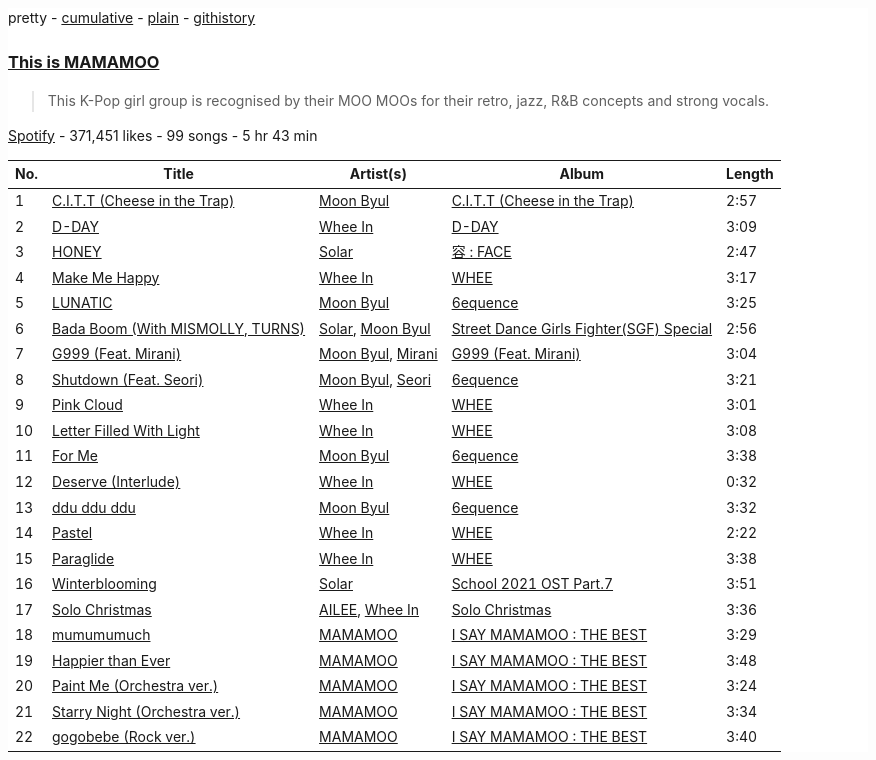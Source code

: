 pretty - [cumulative](/playlists/cumulative/37i9dQZF1DWW5pERGrNVob.md) - [plain](/playlists/plain/37i9dQZF1DWW5pERGrNVob) - [githistory](https://github.githistory.xyz/mackorone/spotify-playlist-archive/blob/main/playlists/plain/37i9dQZF1DWW5pERGrNVob)

### [This is MAMAMOO](https://open.spotify.com/playlist/37i9dQZF1DWW5pERGrNVob)

> This K\-Pop girl group is recognised by their MOO MOOs for their retro, jazz, R&B concepts and strong vocals.

[Spotify](https://open.spotify.com/user/spotify) - 371,451 likes - 99 songs - 5 hr 43 min

| No. | Title | Artist(s) | Album | Length |
|---|---|---|---|---|
| 1 | [C.I.T.T \(Cheese in the Trap\)](https://open.spotify.com/track/0wp8u1swtx3sVvJw3dxXmY) | [Moon Byul](https://open.spotify.com/artist/1eTft3tXynrKdo6XD7QHLL) | [C.I.T.T \(Cheese in the Trap\)](https://open.spotify.com/album/0EE8K1IGciwDPMiURGtEBf) | 2:57 |
| 2 | [D\-DAY](https://open.spotify.com/track/7Kw1ycY0Dfqf3uM25SxImO) | [Whee In](https://open.spotify.com/artist/0BqRGrwqndrtNkojXiqIzL) | [D\-DAY](https://open.spotify.com/album/4hUoji0XYWp8fJoFCK7h0x) | 3:09 |
| 3 | [HONEY](https://open.spotify.com/track/7JDiC68AKimlvMCmZQuA9n) | [Solar](https://open.spotify.com/artist/5cYcI546S8Lf97m4mNdYLD) | [容 : FACE](https://open.spotify.com/album/6eSFX12WIqUtmGsD8UO3FT) | 2:47 |
| 4 | [Make Me Happy](https://open.spotify.com/track/6ry670EtSALRt1yd0W0wca) | [Whee In](https://open.spotify.com/artist/0BqRGrwqndrtNkojXiqIzL) | [WHEE](https://open.spotify.com/album/4BLxIwHfv87WeOQ9A4sm9E) | 3:17 |
| 5 | [LUNATIC](https://open.spotify.com/track/3hicr5nSY0RrKGEy3nYZwU) | [Moon Byul](https://open.spotify.com/artist/1eTft3tXynrKdo6XD7QHLL) | [6equence](https://open.spotify.com/album/0SXzCRUFSNGBG1S1lqvzb1) | 3:25 |
| 6 | [Bada Boom \(With MISMOLLY, TURNS\)](https://open.spotify.com/track/7010GzT5bbMuQ4fWTMbpKz) | [Solar](https://open.spotify.com/artist/5cYcI546S8Lf97m4mNdYLD), [Moon Byul](https://open.spotify.com/artist/1eTft3tXynrKdo6XD7QHLL) | [Street Dance Girls Fighter\(SGF\) Special](https://open.spotify.com/album/4azL8fNPVZ8tmKqPyK1583) | 2:56 |
| 7 | [G999 \(Feat\. Mirani\)](https://open.spotify.com/track/5ZOS622xElEIE8VmkwNfcP) | [Moon Byul](https://open.spotify.com/artist/1eTft3tXynrKdo6XD7QHLL), [Mirani](https://open.spotify.com/artist/6N7b9mUVwn885jI7RRg8no) | [G999 \(Feat\. Mirani\)](https://open.spotify.com/album/4uP0OrnX0GKO4EJIbVzu5a) | 3:04 |
| 8 | [Shutdown \(Feat\. Seori\)](https://open.spotify.com/track/3mjSO8tQD78ht78SlFMKd1) | [Moon Byul](https://open.spotify.com/artist/1eTft3tXynrKdo6XD7QHLL), [Seori](https://open.spotify.com/artist/2bWTIIQP9zaVc55RaMGu7e) | [6equence](https://open.spotify.com/album/0SXzCRUFSNGBG1S1lqvzb1) | 3:21 |
| 9 | [Pink Cloud](https://open.spotify.com/track/4FoMtD0b7zQYAxZAQbLxjh) | [Whee In](https://open.spotify.com/artist/0BqRGrwqndrtNkojXiqIzL) | [WHEE](https://open.spotify.com/album/4BLxIwHfv87WeOQ9A4sm9E) | 3:01 |
| 10 | [Letter Filled With Light](https://open.spotify.com/track/6Gahwmzoqi4uaZCdVopJr4) | [Whee In](https://open.spotify.com/artist/0BqRGrwqndrtNkojXiqIzL) | [WHEE](https://open.spotify.com/album/4BLxIwHfv87WeOQ9A4sm9E) | 3:08 |
| 11 | [For Me](https://open.spotify.com/track/1M3FXW2uFBhO2BfphX0ozo) | [Moon Byul](https://open.spotify.com/artist/1eTft3tXynrKdo6XD7QHLL) | [6equence](https://open.spotify.com/album/0SXzCRUFSNGBG1S1lqvzb1) | 3:38 |
| 12 | [Deserve \(Interlude\)](https://open.spotify.com/track/3eiirkvkihm9jKMafLb1av) | [Whee In](https://open.spotify.com/artist/0BqRGrwqndrtNkojXiqIzL) | [WHEE](https://open.spotify.com/album/4BLxIwHfv87WeOQ9A4sm9E) | 0:32 |
| 13 | [ddu ddu ddu](https://open.spotify.com/track/6WfW2xPw3X5FiJPQWkaXoN) | [Moon Byul](https://open.spotify.com/artist/1eTft3tXynrKdo6XD7QHLL) | [6equence](https://open.spotify.com/album/0SXzCRUFSNGBG1S1lqvzb1) | 3:32 |
| 14 | [Pastel](https://open.spotify.com/track/2LMMPM5a6djUmhoQnjnap2) | [Whee In](https://open.spotify.com/artist/0BqRGrwqndrtNkojXiqIzL) | [WHEE](https://open.spotify.com/album/4BLxIwHfv87WeOQ9A4sm9E) | 2:22 |
| 15 | [Paraglide](https://open.spotify.com/track/6dmRJBF95zrUIB2BXFCHDc) | [Whee In](https://open.spotify.com/artist/0BqRGrwqndrtNkojXiqIzL) | [WHEE](https://open.spotify.com/album/4BLxIwHfv87WeOQ9A4sm9E) | 3:38 |
| 16 | [Winterblooming](https://open.spotify.com/track/5cweaO0oyGOk1sBMrF1C2p) | [Solar](https://open.spotify.com/artist/5cYcI546S8Lf97m4mNdYLD) | [School 2021 OST Part.7](https://open.spotify.com/album/2qmdP9FLaY0zFxwh9gKjmE) | 3:51 |
| 17 | [Solo Christmas](https://open.spotify.com/track/68EjlUiUE17axlrQSOrmfC) | [AILEE](https://open.spotify.com/artist/3uGFTJ7JMllvhgGpumieHF), [Whee In](https://open.spotify.com/artist/0BqRGrwqndrtNkojXiqIzL) | [Solo Christmas](https://open.spotify.com/album/3GnhJ2bDR3nR95f0y4UV5h) | 3:36 |
| 18 | [mumumumuch](https://open.spotify.com/track/15djITIu5osnO9yIT29r0Z) | [MAMAMOO](https://open.spotify.com/artist/0XATRDCYuuGhk0oE7C0o5G) | [I SAY MAMAMOO : THE BEST](https://open.spotify.com/album/2yApvdfgG74FlAW2L4tlTW) | 3:29 |
| 19 | [Happier than Ever](https://open.spotify.com/track/6WepKnz0tfJX2gpRgTk7ha) | [MAMAMOO](https://open.spotify.com/artist/0XATRDCYuuGhk0oE7C0o5G) | [I SAY MAMAMOO : THE BEST](https://open.spotify.com/album/2yApvdfgG74FlAW2L4tlTW) | 3:48 |
| 20 | [Paint Me \(Orchestra ver.\)](https://open.spotify.com/track/2SczG7Oj9seGZE1KIosCRC) | [MAMAMOO](https://open.spotify.com/artist/0XATRDCYuuGhk0oE7C0o5G) | [I SAY MAMAMOO : THE BEST](https://open.spotify.com/album/2yApvdfgG74FlAW2L4tlTW) | 3:24 |
| 21 | [Starry Night \(Orchestra ver.\)](https://open.spotify.com/track/3VTzAXLXUyEH5DzOt5AhSo) | [MAMAMOO](https://open.spotify.com/artist/0XATRDCYuuGhk0oE7C0o5G) | [I SAY MAMAMOO : THE BEST](https://open.spotify.com/album/2yApvdfgG74FlAW2L4tlTW) | 3:34 |
| 22 | [gogobebe \(Rock ver.\)](https://open.spotify.com/track/42F4g6tJpWpqpRb4hYqF6g) | [MAMAMOO](https://open.spotify.com/artist/0XATRDCYuuGhk0oE7C0o5G) | [I SAY MAMAMOO : THE BEST](https://open.spotify.com/album/2yApvdfgG74FlAW2L4tlTW) | 3:40 |